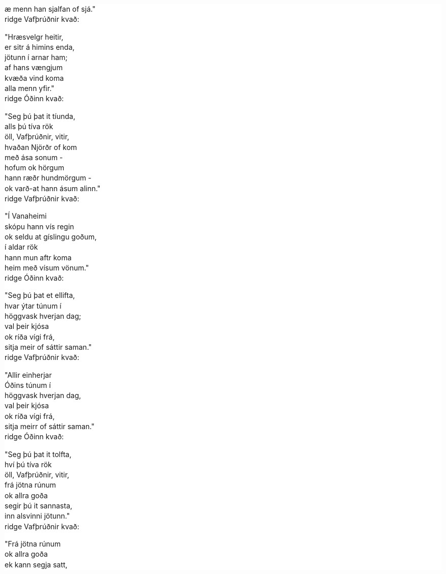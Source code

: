 æ menn han sjalfan of sjá."<br/>
    ridge Vafþrúðnir kvað:
</p>
<p>
"Hræsvelgr heitir,<br/>
er sitr á himins enda,<br/>
jötunn í arnar ham;<br/>
af hans vængjum<br/>
kvæða vind koma<br/>
alla menn yfir."<br/>
    ridge Óðinn kvað:
</p>
<p>
"Seg þú þat it tíunda,<br/>
alls þú tíva rök<br/>
öll, Vafþrúðnir, vitir,<br/>
hvaðan Njörðr of kom<br/>
með ása sonum -<br/>
hofum ok hörgum<br/>
hann ræðr hundmörgum -<br/>
ok varð-at hann ásum alinn."<br/>
    ridge Vafþrúðnir kvað:
</p>
<p>
"Í Vanaheimi<br/>
skópu hann vís regin<br/>
ok seldu at gíslingu goðum,<br/>
í aldar rök<br/>
hann mun aftr koma<br/>
heim með vísum vönum."<br/>
    ridge Óðinn kvað:
</p>
<p>
"Seg þú þat et ellifta,<br/>
hvar ýtar túnum í<br/>
höggvask hverjan dag;<br/>
val þeir kjósa<br/>
ok ríða vígi frá,<br/>
sitja meir of sáttir saman."<br/>
    ridge Vafþrúðnir kvað:
</p>
<p>
"Allir einherjar<br/>
Óðins túnum í<br/>
höggvask hverjan dag,<br/>
val þeir kjósa<br/>
ok ríða vígi frá,<br/>
sitja meirr of sáttir saman."<br/>
    ridge Óðinn kvað:
</p>
<p>
"Seg þú þat it tolfta,<br/>
hví þú tíva rök<br/>
öll, Vafþrúðnir, vitir,<br/>
frá jötna rúnum<br/>
ok allra goða<br/>
segir þú it sannasta,<br/>
inn alsvinni jötunn."<br/>
    ridge Vafþrúðnir kvað:
</p>
<p>
"Frá jötna rúnum<br/>
ok allra goða<br/>
ek kann segja satt,<br/>
